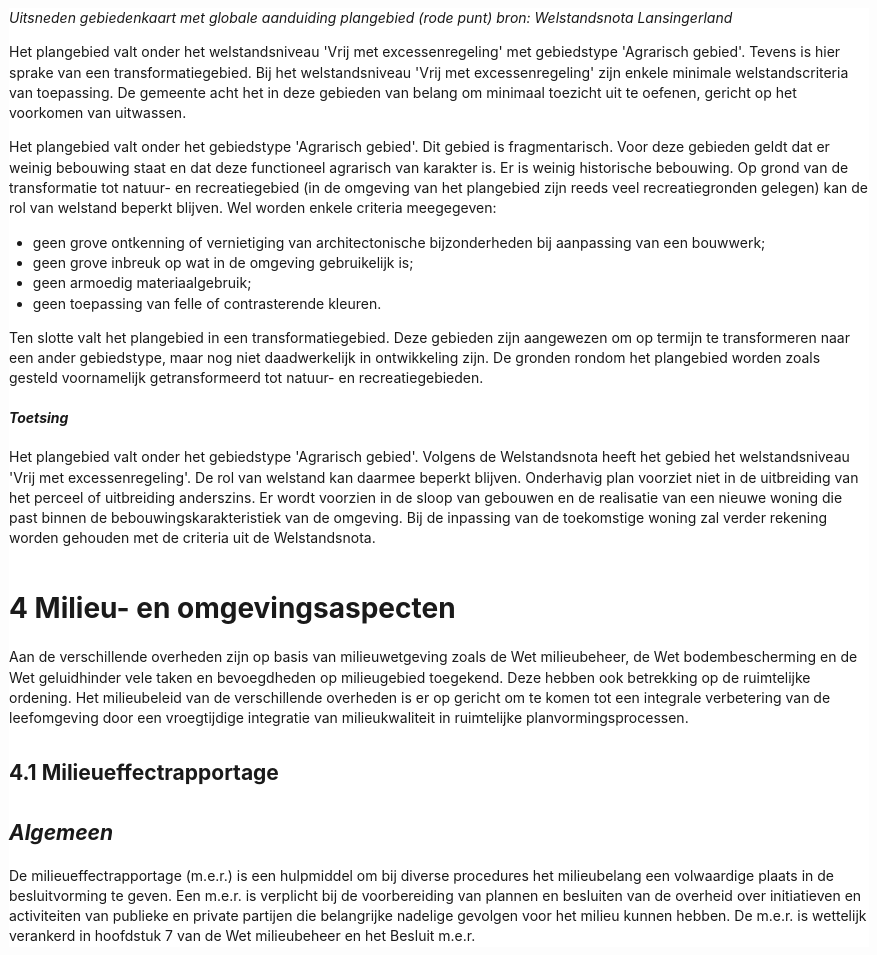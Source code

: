 *Uitsneden gebiedenkaart met globale aanduiding plangebied (rode punt) bron: Welstandsnota Lansingerland*

Het plangebied valt onder het welstandsniveau 'Vrij met excessenregeling' met gebiedstype 'Agrarisch gebied'. Tevens is hier sprake van een transformatiegebied. Bij het welstandsniveau 'Vrij met excessenregeling' zijn enkele minimale welstandscriteria van toepassing. De gemeente acht het in deze gebieden van belang om minimaal toezicht uit te oefenen, gericht op het voorkomen van uitwassen.

Het plangebied valt onder het gebiedstype 'Agrarisch gebied'. Dit gebied is fragmentarisch. Voor deze gebieden geldt dat er weinig bebouwing staat en dat deze functioneel agrarisch van karakter is. Er is weinig historische bebouwing. Op grond van de transformatie tot natuur- en recreatiegebied (in de omgeving van het plangebied zijn reeds veel recreatiegronden gelegen) kan de rol van welstand beperkt blijven. Wel worden enkele criteria meegegeven:

- geen grove ontkenning of vernietiging van architectonische bijzonderheden bij aanpassing van een bouwwerk;
- geen grove inbreuk op wat in de omgeving gebruikelijk is;
- geen armoedig materiaalgebruik;
- geen toepassing van felle of contrasterende kleuren.

Ten slotte valt het plangebied in een transformatiegebied. Deze gebieden zijn aangewezen om op termijn te transformeren naar een ander gebiedstype, maar nog niet daadwerkelijk in ontwikkeling zijn. De gronden rondom het plangebied worden zoals gesteld voornamelijk getransformeerd tot natuur- en recreatiegebieden.

#### *Toetsing*

Het plangebied valt onder het gebiedstype 'Agrarisch gebied'. Volgens de Welstandsnota heeft het gebied het welstandsniveau 'Vrij met excessenregeling'. De rol van welstand kan daarmee beperkt blijven. Onderhavig plan voorziet niet in de uitbreiding van het perceel of uitbreiding anderszins. Er wordt voorzien in de sloop van gebouwen en de realisatie van een nieuwe woning die past binnen de bebouwingskarakteristiek van de omgeving. Bij de inpassing van de toekomstige woning zal verder rekening worden gehouden met de criteria uit de Welstandsnota.

# **4 Milieu- en omgevingsaspecten**

Aan de verschillende overheden zijn op basis van milieuwetgeving zoals de Wet milieubeheer, de Wet bodembescherming en de Wet geluidhinder vele taken en bevoegdheden op milieugebied toegekend. Deze hebben ook betrekking op de ruimtelijke ordening. Het milieubeleid van de verschillende overheden is er op gericht om te komen tot een integrale verbetering van de leefomgeving door een vroegtijdige integratie van milieukwaliteit in ruimtelijke planvormingsprocessen.

## **4.1 Milieueffectrapportage**

## *Algemeen*

De milieueffectrapportage (m.e.r.) is een hulpmiddel om bij diverse procedures het milieubelang een volwaardige plaats in de besluitvorming te geven. Een m.e.r. is verplicht bij de voorbereiding van plannen en besluiten van de overheid over initiatieven en activiteiten van publieke en private partijen die belangrijke nadelige gevolgen voor het milieu kunnen hebben. De m.e.r. is wettelijk verankerd in hoofdstuk 7 van de Wet milieubeheer en het Besluit m.e.r.
